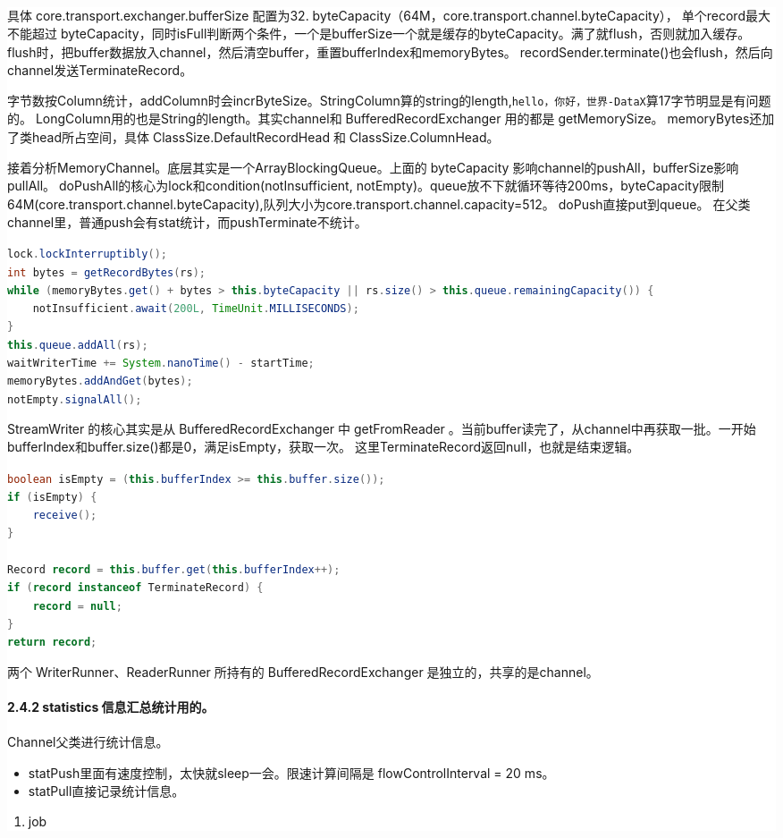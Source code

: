 具体 core.transport.exchanger.bufferSize 配置为32. byteCapacity（64M，core.transport.channel.byteCapacity）， 单个record最大不能超过 byteCapacity，同时isFull判断两个条件，一个是bufferSize一个就是缓存的byteCapacity。满了就flush，否则就加入缓存。
flush时，把buffer数据放入channel，然后清空buffer，重置bufferIndex和memoryBytes。
recordSender.terminate()也会flush，然后向channel发送TerminateRecord。

字节数按Column统计，addColumn时会incrByteSize。StringColumn算的string的length,`hello，你好，世界-DataX`算17字节明显是有问题的。
LongColumn用的也是String的length。其实channel和 BufferedRecordExchanger 用的都是 getMemorySize。
memoryBytes还加了类head所占空间，具体 ClassSize.DefaultRecordHead 和 ClassSize.ColumnHead。

接着分析MemoryChannel。底层其实是一个ArrayBlockingQueue。上面的 byteCapacity 影响channel的pushAll，bufferSize影响 pullAll。
doPushAll的核心为lock和condition(notInsufficient, notEmpty)。queue放不下就循环等待200ms，byteCapacity限制64M(core.transport.channel.byteCapacity),队列大小为core.transport.channel.capacity=512。
doPush直接put到queue。
在父类channel里，普通push会有stat统计，而pushTerminate不统计。
```java
lock.lockInterruptibly();
int bytes = getRecordBytes(rs);
while (memoryBytes.get() + bytes > this.byteCapacity || rs.size() > this.queue.remainingCapacity()) {
    notInsufficient.await(200L, TimeUnit.MILLISECONDS);
}
this.queue.addAll(rs);
waitWriterTime += System.nanoTime() - startTime;
memoryBytes.addAndGet(bytes);
notEmpty.signalAll();

```

StreamWriter 的核心其实是从 BufferedRecordExchanger 中 getFromReader 。当前buffer读完了，从channel中再获取一批。一开始bufferIndex和buffer.size()都是0，满足isEmpty，获取一次。
这里TerminateRecord返回null，也就是结束逻辑。
```java
boolean isEmpty = (this.bufferIndex >= this.buffer.size());
if (isEmpty) {
    receive();
}

Record record = this.buffer.get(this.bufferIndex++);
if (record instanceof TerminateRecord) {
    record = null;
}
return record;
```

两个 WriterRunner、ReaderRunner 所持有的 BufferedRecordExchanger 是独立的，共享的是channel。

#### 2.4.2 statistics 信息汇总统计用的。

Channel父类进行统计信息。
- statPush里面有速度控制，太快就sleep一会。限速计算间隔是 flowControlInterval = 20 ms。
- statPull直接记录统计信息。

1. job
